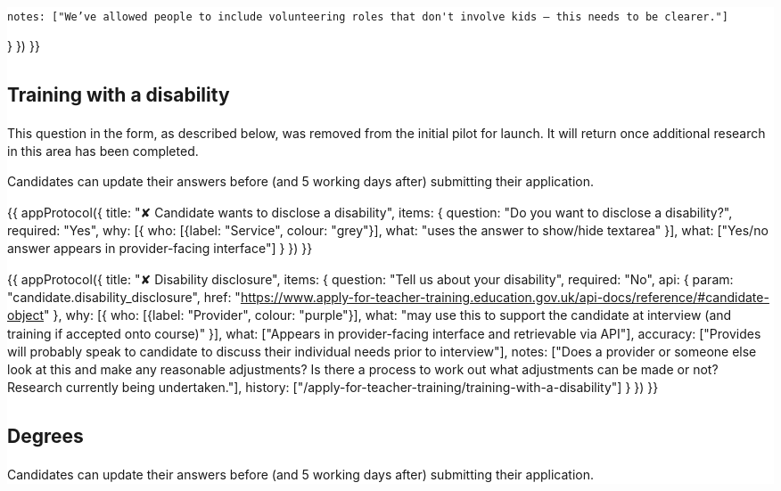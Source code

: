     notes: ["We’ve allowed people to include volunteering roles that don't involve kids – this needs to be clearer."]
  }
}) }}

## Training with a disability

This question in the form, as described below, was removed from the initial pilot for launch. It will return once additional research in this area has been completed.

Candidates can update their answers before (and 5 working days after) submitting their application.

{{ appProtocol({
  title: "✘ Candidate wants to disclose a disability",
  items: {
    question: "Do you want to disclose a disability?",
    required: "Yes",
    why: [{
      who: [{label: "Service", colour: "grey"}],
      what: "uses the answer to show/hide textarea"
    }],
    what: ["Yes/no answer appears in provider-facing interface"]
  }
}) }}

{{ appProtocol({
  title: "✘ Disability disclosure",
  items: {
    question: "Tell us about your disability",
    required: "No",
    api: {
      param: "candidate.disability_disclosure",
      href: "<https://www.apply-for-teacher-training.education.gov.uk/api-docs/reference/#candidate-object>"
    },
    why: [{
      who: [{label: "Provider", colour: "purple"}],
      what: "may use this to support the candidate at interview (and training if accepted onto course)"
    }],
    what: ["Appears in provider-facing interface and retrievable via API"],
    accuracy: ["Provides will probably speak to candidate to discuss their individual needs prior to interview"],
    notes: ["Does a provider or someone else look at this and make any reasonable adjustments? Is there a process to work out what adjustments can be made or not? Research currently being undertaken."],
    history: ["/apply-for-teacher-training/training-with-a-disability"]
  }
}) }}

## Degrees

Candidates can update their answers before (and 5 working days after) submitting their application.
